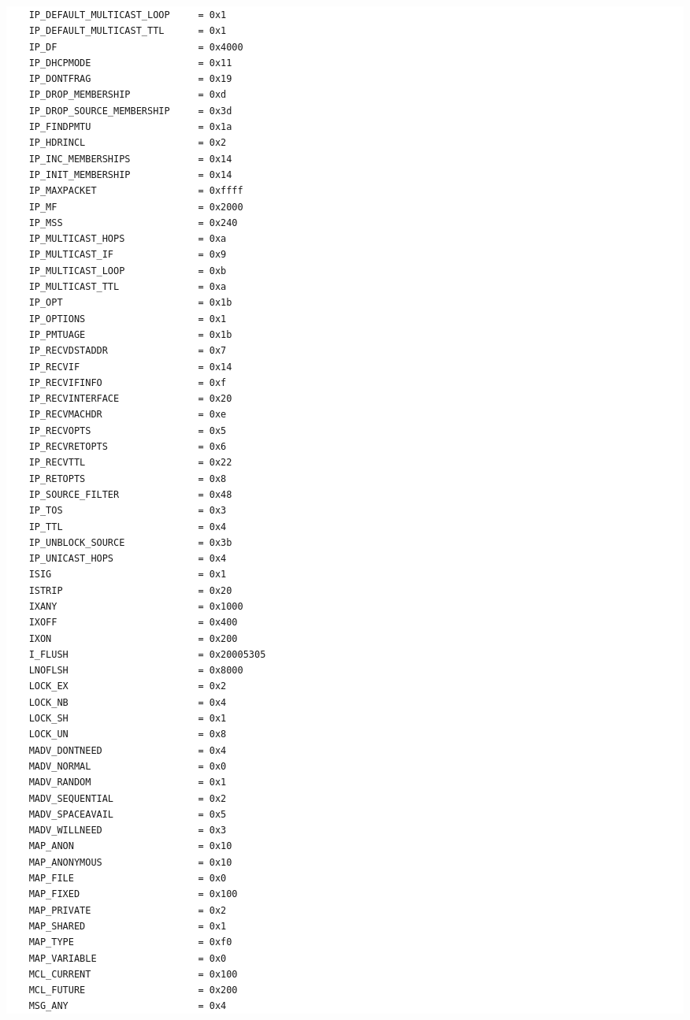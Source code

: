 ```
	IP_DEFAULT_MULTICAST_LOOP     = 0x1
	IP_DEFAULT_MULTICAST_TTL      = 0x1
	IP_DF                         = 0x4000
	IP_DHCPMODE                   = 0x11
	IP_DONTFRAG                   = 0x19
	IP_DROP_MEMBERSHIP            = 0xd
	IP_DROP_SOURCE_MEMBERSHIP     = 0x3d
	IP_FINDPMTU                   = 0x1a
	IP_HDRINCL                    = 0x2
	IP_INC_MEMBERSHIPS            = 0x14
	IP_INIT_MEMBERSHIP            = 0x14
	IP_MAXPACKET                  = 0xffff
	IP_MF                         = 0x2000
	IP_MSS                        = 0x240
	IP_MULTICAST_HOPS             = 0xa
	IP_MULTICAST_IF               = 0x9
	IP_MULTICAST_LOOP             = 0xb
	IP_MULTICAST_TTL              = 0xa
	IP_OPT                        = 0x1b
	IP_OPTIONS                    = 0x1
	IP_PMTUAGE                    = 0x1b
	IP_RECVDSTADDR                = 0x7
	IP_RECVIF                     = 0x14
	IP_RECVIFINFO                 = 0xf
	IP_RECVINTERFACE              = 0x20
	IP_RECVMACHDR                 = 0xe
	IP_RECVOPTS                   = 0x5
	IP_RECVRETOPTS                = 0x6
	IP_RECVTTL                    = 0x22
	IP_RETOPTS                    = 0x8
	IP_SOURCE_FILTER              = 0x48
	IP_TOS                        = 0x3
	IP_TTL                        = 0x4
	IP_UNBLOCK_SOURCE             = 0x3b
	IP_UNICAST_HOPS               = 0x4
	ISIG                          = 0x1
	ISTRIP                        = 0x20
	IXANY                         = 0x1000
	IXOFF                         = 0x400
	IXON                          = 0x200
	I_FLUSH                       = 0x20005305
	LNOFLSH                       = 0x8000
	LOCK_EX                       = 0x2
	LOCK_NB                       = 0x4
	LOCK_SH                       = 0x1
	LOCK_UN                       = 0x8
	MADV_DONTNEED                 = 0x4
	MADV_NORMAL                   = 0x0
	MADV_RANDOM                   = 0x1
	MADV_SEQUENTIAL               = 0x2
	MADV_SPACEAVAIL               = 0x5
	MADV_WILLNEED                 = 0x3
	MAP_ANON                      = 0x10
	MAP_ANONYMOUS                 = 0x10
	MAP_FILE                      = 0x0
	MAP_FIXED                     = 0x100
	MAP_PRIVATE                   = 0x2
	MAP_SHARED                    = 0x1
	MAP_TYPE                      = 0xf0
	MAP_VARIABLE                  = 0x0
	MCL_CURRENT                   = 0x100
	MCL_FUTURE                    = 0x200
	MSG_ANY                       = 0x4
```